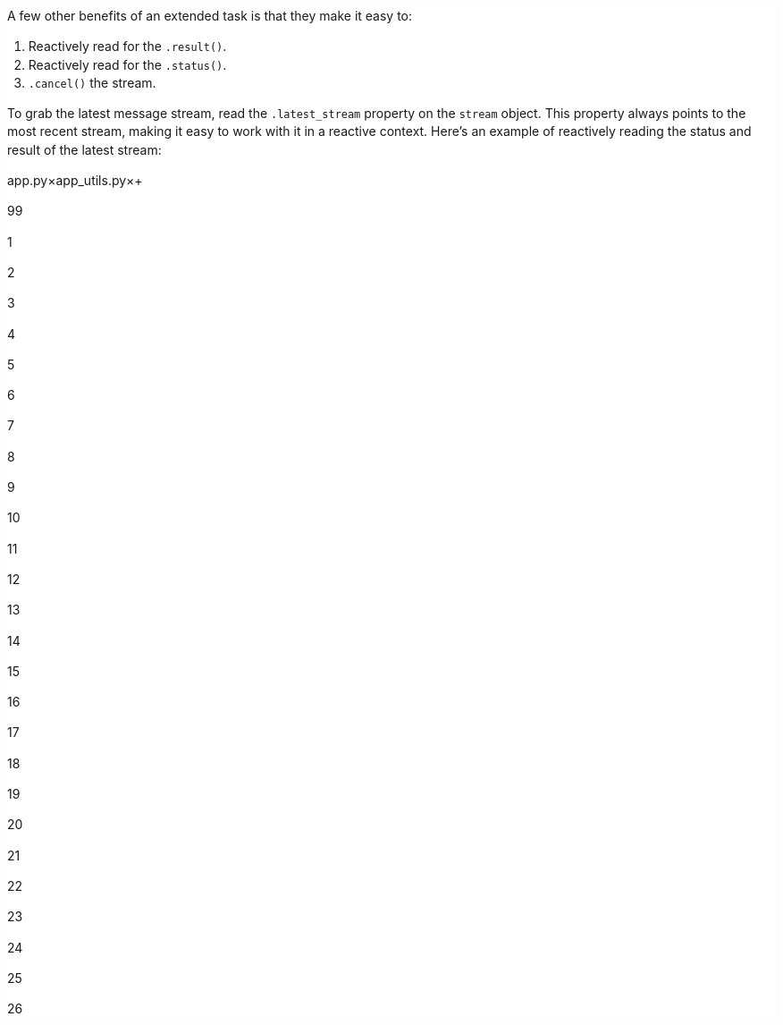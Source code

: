 A few other benefits of an extended task is that they make it easy to:

1. Reactively read for the `.result()`.
2. Reactively read for the `.status()`.
3. `.cancel()` the stream.

To grab the latest message stream, read the `.latest_stream` property on the `stream` object. This property always points to the most recent stream, making it easy to work with it in a reactive context. Here’s an example of reactively reading the status and result of the latest stream:

app.py×app\_utils.py×+

99

1

2

3

4

5

6

7

8

9

10

11

12

13

14

15

16

17

18

19

20

21

22

23

24

25

26
